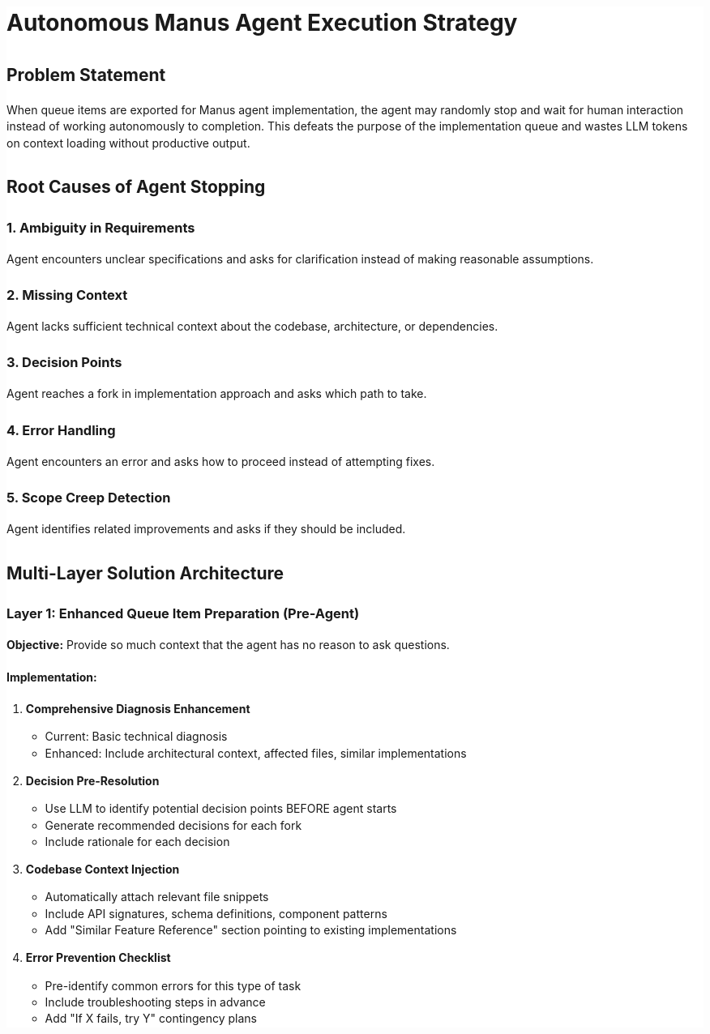 # Autonomous Manus Agent Execution Strategy

## Problem Statement

When queue items are exported for Manus agent implementation, the agent may randomly stop and wait for human interaction instead of working autonomously to completion. This defeats the purpose of the implementation queue and wastes LLM tokens on context loading without productive output.

## Root Causes of Agent Stopping

### 1. **Ambiguity in Requirements**
Agent encounters unclear specifications and asks for clarification instead of making reasonable assumptions.

### 2. **Missing Context**
Agent lacks sufficient technical context about the codebase, architecture, or dependencies.

### 3. **Decision Points**
Agent reaches a fork in implementation approach and asks which path to take.

### 4. **Error Handling**
Agent encounters an error and asks how to proceed instead of attempting fixes.

### 5. **Scope Creep Detection**
Agent identifies related improvements and asks if they should be included.

## Multi-Layer Solution Architecture

### Layer 1: Enhanced Queue Item Preparation (Pre-Agent)

**Objective:** Provide so much context that the agent has no reason to ask questions.

#### Implementation:

1. **Comprehensive Diagnosis Enhancement**
   - Current: Basic technical diagnosis
   - Enhanced: Include architectural context, affected files, similar implementations
   
2. **Decision Pre-Resolution**
   - Use LLM to identify potential decision points BEFORE agent starts
   - Generate recommended decisions for each fork
   - Include rationale for each decision
   
3. **Codebase Context Injection**
   - Automatically attach relevant file snippets
   - Include API signatures, schema definitions, component patterns
   - Add "Similar Feature Reference" section pointing to existing implementations

4. **Error Prevention Checklist**
   - Pre-identify common errors for this type of task
   - Include troubleshooting steps in advance
   - Add "If X fails, try Y" contingency plans
